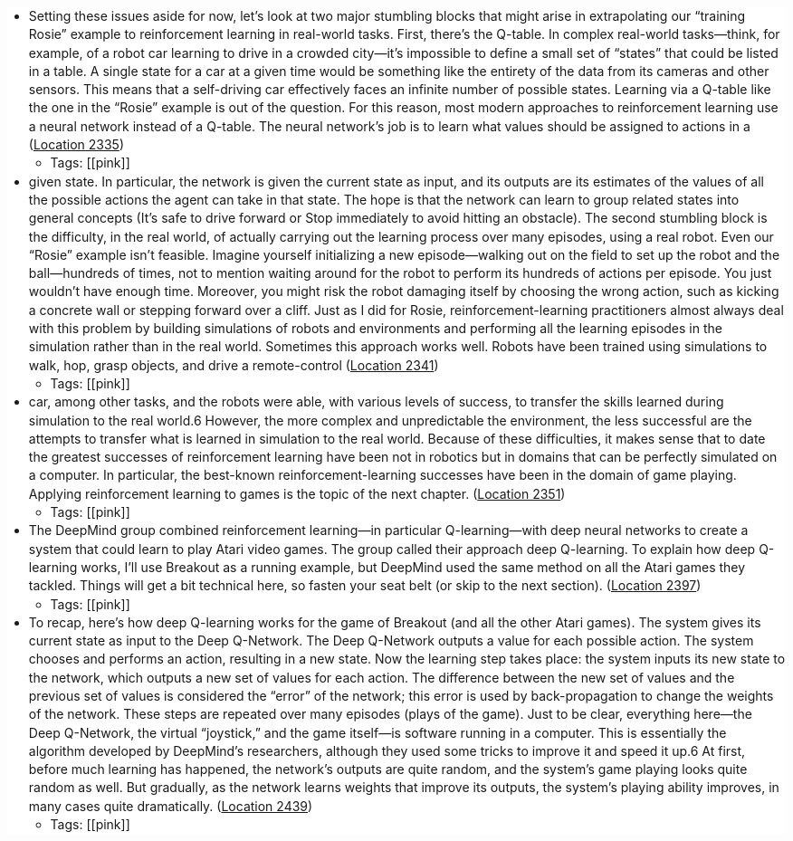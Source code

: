 - Setting these issues aside for now, let’s look at two major stumbling blocks that might arise in extrapolating our “training Rosie” example to reinforcement learning in real-world tasks. First, there’s the Q-table. In complex real-world tasks—think, for example, of a robot car learning to drive in a crowded city—it’s impossible to define a small set of “states” that could be listed in a table. A single state for a car at a given time would be something like the entirety of the data from its cameras and other sensors. This means that a self-driving car effectively faces an infinite number of possible states. Learning via a Q-table like the one in the “Rosie” example is out of the question. For this reason, most modern approaches to reinforcement learning use a neural network instead of a Q-table. The neural network’s job is to learn what values should be assigned to actions in a ([Location 2335](https://readwise.io/to_kindle?action=open&asin=B07MYWPQSK&location=2335))
    - Tags: [[pink]] 
- given state. In particular, the network is given the current state as input, and its outputs are its estimates of the values of all the possible actions the agent can take in that state. The hope is that the network can learn to group related states into general concepts (It’s safe to drive forward or Stop immediately to avoid hitting an obstacle). The second stumbling block is the difficulty, in the real world, of actually carrying out the learning process over many episodes, using a real robot. Even our “Rosie” example isn’t feasible. Imagine yourself initializing a new episode—walking out on the field to set up the robot and the ball—hundreds of times, not to mention waiting around for the robot to perform its hundreds of actions per episode. You just wouldn’t have enough time. Moreover, you might risk the robot damaging itself by choosing the wrong action, such as kicking a concrete wall or stepping forward over a cliff. Just as I did for Rosie, reinforcement-learning practitioners almost always deal with this problem by building simulations of robots and environments and performing all the learning episodes in the simulation rather than in the real world. Sometimes this approach works well. Robots have been trained using simulations to walk, hop, grasp objects, and drive a remote-control ([Location 2341](https://readwise.io/to_kindle?action=open&asin=B07MYWPQSK&location=2341))
    - Tags: [[pink]] 
- car, among other tasks, and the robots were able, with various levels of success, to transfer the skills learned during simulation to the real world.6 However, the more complex and unpredictable the environment, the less successful are the attempts to transfer what is learned in simulation to the real world. Because of these difficulties, it makes sense that to date the greatest successes of reinforcement learning have been not in robotics but in domains that can be perfectly simulated on a computer. In particular, the best-known reinforcement-learning successes have been in the domain of game playing. Applying reinforcement learning to games is the topic of the next chapter. ([Location 2351](https://readwise.io/to_kindle?action=open&asin=B07MYWPQSK&location=2351))
    - Tags: [[pink]] 
- The DeepMind group combined reinforcement learning—in particular Q-learning—with deep neural networks to create a system that could learn to play Atari video games. The group called their approach deep Q-learning. To explain how deep Q-learning works, I’ll use Breakout as a running example, but DeepMind used the same method on all the Atari games they tackled. Things will get a bit technical here, so fasten your seat belt (or skip to the next section). ([Location 2397](https://readwise.io/to_kindle?action=open&asin=B07MYWPQSK&location=2397))
    - Tags: [[pink]] 
- To recap, here’s how deep Q-learning works for the game of Breakout (and all the other Atari games). The system gives its current state as input to the Deep Q-Network. The Deep Q-Network outputs a value for each possible action. The system chooses and performs an action, resulting in a new state. Now the learning step takes place: the system inputs its new state to the network, which outputs a new set of values for each action. The difference between the new set of values and the previous set of values is considered the “error” of the network; this error is used by back-propagation to change the weights of the network. These steps are repeated over many episodes (plays of the game). Just to be clear, everything here—the Deep Q-Network, the virtual “joystick,” and the game itself—is software running in a computer. This is essentially the algorithm developed by DeepMind’s researchers, although they used some tricks to improve it and speed it up.6 At first, before much learning has happened, the network’s outputs are quite random, and the system’s game playing looks quite random as well. But gradually, as the network learns weights that improve its outputs, the system’s playing ability improves, in many cases quite dramatically. ([Location 2439](https://readwise.io/to_kindle?action=open&asin=B07MYWPQSK&location=2439))
    - Tags: [[pink]] 
